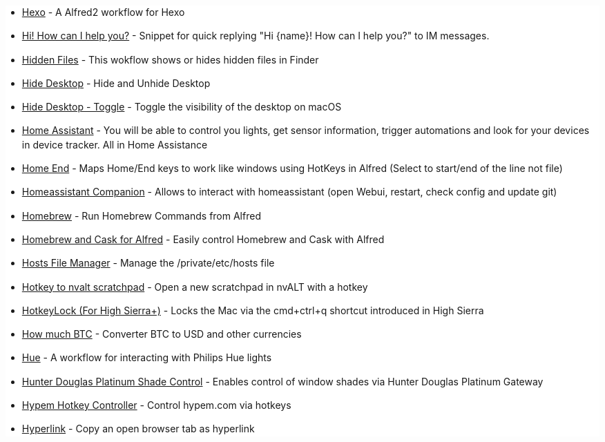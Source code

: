 * [Hexo](https://github.com/packal/repository/raw/master/com.zfanswer.hexo/hexo.alfredworkflow) - A Alfred2 workflow for Hexo

* [Hi! How can I help you?](https://github.com/packal/repository/raw/master/com.benjaminlawless.hi/hi_how_can_i_help_you.alfredworkflow) - Snippet for quick replying "Hi {name}! How can I help you?" to IM messages.

* [Hidden Files](https://github.com/packal/repository/raw/master/com.andyryan.hiddenfiles/hidden_files.alfredworkflow) - This wokflow shows or hides hidden files in Finder

* [Hide Desktop](https://github.com/packal/repository/raw/master/com.alfred2.workflow.hidedesktop/hide_desktop.alfredworkflow) - Hide and Unhide Desktop

* [Hide Desktop - Toggle](https://github.com/packal/repository/raw/master/com.boyd.hidedesktop/hide_desktop_toggle.alfredworkflow) - Toggle the visibility of the desktop on macOS

* [Home Assistant](https://github.com/packal/repository/raw/master/com.browall.home_assistant.automation/home_assistant.alfredworkflow) - You will be able to control you lights, get sensor information, trigger automations and look for your devices in device tracker. All in Home Assistance

* [Home End](https://github.com/packal/repository/raw/master/org.jeef.hotkeys/homeend.alfredworkflow) - Maps Home/End keys to work like windows using HotKeys in Alfred (Select to start/end of the line not file)

* [Homeassistant Companion](https://github.com/packal/repository/raw/master/com.j3n50m4t.HomeAssistant/homeassistant.alfredworkflow) - Allows to interact with homeassistant (open Webui, restart, check config and update git)

* [Homebrew](https://github.com/packal/repository/raw/master/eu.gonzonet.brew/homebrew.alfredworkflow) - Run Homebrew Commands from Alfred

* [Homebrew and Cask for Alfred](https://github.com/packal/repository/raw/master/com.fniephaus.homebrew/homebrew-for-alfred.alfredworkflow) - Easily control Homebrew and Cask with Alfred

* [Hosts File Manager](https://github.com/packal/repository/raw/master/com.iovergaard.alfred.hfm/hosts_file_manager_v1.0.alfredworkflow) - Manage the /private/etc/hosts file

* [Hotkey to nvalt scratchpad](https://github.com/packal/repository/raw/master/com.pjvandehaar.nvalt-scratchpad/nvalt-scratchpad.alfredworkflow) - Open a new scratchpad in nvALT with a hotkey

* [HotkeyLock (For High Sierra+)](https://github.com/packal/repository/raw/master/com.ravage.hotkeylock/lock.alfredworkflow) - Locks the Mac via the cmd+ctrl+q shortcut introduced in High Sierra

* [How much BTC](https://github.com/packal/repository/raw/master/com.howmuchbtc.example/how_much_btc_v.1.0.alfredworkflow) - Converter BTC to USD and other currencies

* [Hue](https://github.com/packal/repository/raw/master/com.jason0x43.alfred-hue/alfred-hue.alfredworkflow) - A workflow for interacting with Philips Hue lights

* [Hunter Douglas Platinum Shade Control](https://github.com/packal/repository/raw/master/com.satyavolu.alfred.hunterdouglas/hunter_douglas_platinum_control.alfredworkflow) - Enables control of window shades via Hunter Douglas Platinum Gateway

* [Hypem Hotkey Controller](https://github.com/packal/repository/raw/master/com.khaliqgant.hypemcontrol/hypem_hotkey_controller.alfredworkflow) - Control hypem.com via hotkeys

* [Hyperlink](https://github.com/packal/repository/raw/master/com.charliecm.hyperlink/hyperlink.alfredworkflow) - Copy an open browser tab as hyperlink
